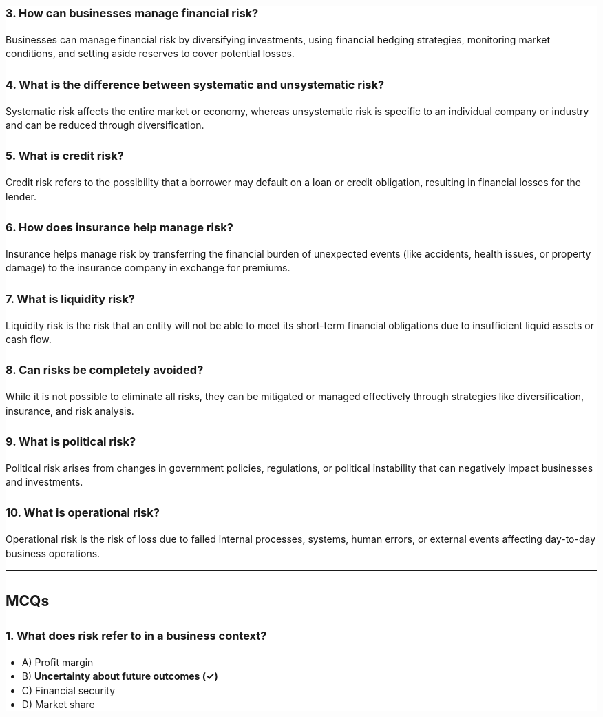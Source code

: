 ### 3. How can businesses manage financial risk?

Businesses can manage financial risk by diversifying investments, using financial hedging strategies, monitoring market conditions, and setting aside reserves to cover potential losses.

### 4. What is the difference between systematic and unsystematic risk?

Systematic risk affects the entire market or economy, whereas unsystematic risk is specific to an individual company or industry and can be reduced through diversification.

### 5. What is credit risk?

Credit risk refers to the possibility that a borrower may default on a loan or credit obligation, resulting in financial losses for the lender.

### 6. How does insurance help manage risk?

Insurance helps manage risk by transferring the financial burden of unexpected events (like accidents, health issues, or property damage) to the insurance company in exchange for premiums.

### 7. What is liquidity risk?

Liquidity risk is the risk that an entity will not be able to meet its short-term financial obligations due to insufficient liquid assets or cash flow.

### 8. Can risks be completely avoided?

While it is not possible to eliminate all risks, they can be mitigated or managed effectively through strategies like diversification, insurance, and risk analysis.

### 9. What is political risk?

Political risk arises from changes in government policies, regulations, or political instability that can negatively impact businesses and investments.

### 10. What is operational risk?

Operational risk is the risk of loss due to failed internal processes, systems, human errors, or external events affecting day-to-day business operations.

---

## MCQs

### 1. What does risk refer to in a business context?

- A) Profit margin
- B) **Uncertainty about future outcomes (✓)**
- C) Financial security
- D) Market share
